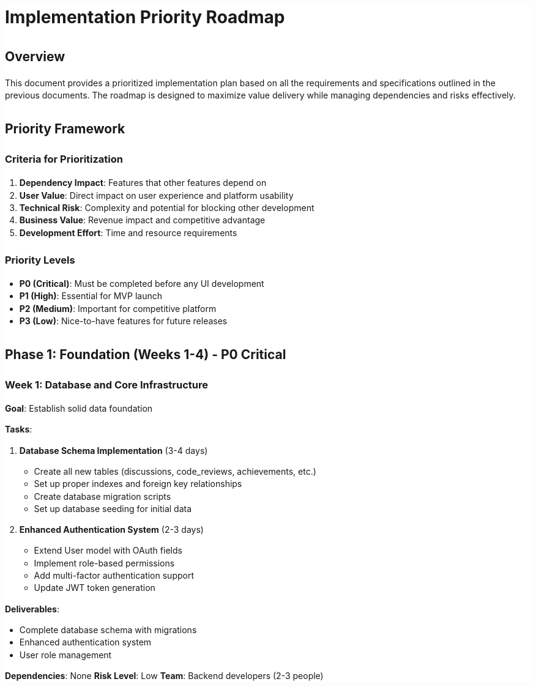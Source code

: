 # Implementation Priority Roadmap

## Overview

This document provides a prioritized implementation plan based on all the requirements and specifications outlined in the previous documents. The roadmap is designed to maximize value delivery while managing dependencies and risks effectively.

## Priority Framework

### Criteria for Prioritization
1. **Dependency Impact**: Features that other features depend on
2. **User Value**: Direct impact on user experience and platform usability
3. **Technical Risk**: Complexity and potential for blocking other development
4. **Business Value**: Revenue impact and competitive advantage
5. **Development Effort**: Time and resource requirements

### Priority Levels
- **P0 (Critical)**: Must be completed before any UI development
- **P1 (High)**: Essential for MVP launch
- **P2 (Medium)**: Important for competitive platform
- **P3 (Low)**: Nice-to-have features for future releases

## Phase 1: Foundation (Weeks 1-4) - P0 Critical

### Week 1: Database and Core Infrastructure
**Goal**: Establish solid data foundation

**Tasks**:
1. **Database Schema Implementation** (3-4 days)
   - Create all new tables (discussions, code_reviews, achievements, etc.)
   - Set up proper indexes and foreign key relationships
   - Create database migration scripts
   - Set up database seeding for initial data

2. **Enhanced Authentication System** (2-3 days)
   - Extend User model with OAuth fields
   - Implement role-based permissions
   - Add multi-factor authentication support
   - Update JWT token generation

**Deliverables**:
- Complete database schema with migrations
- Enhanced authentication system
- User role management

**Dependencies**: None
**Risk Level**: Low
**Team**: Backend developers (2-3 people)
